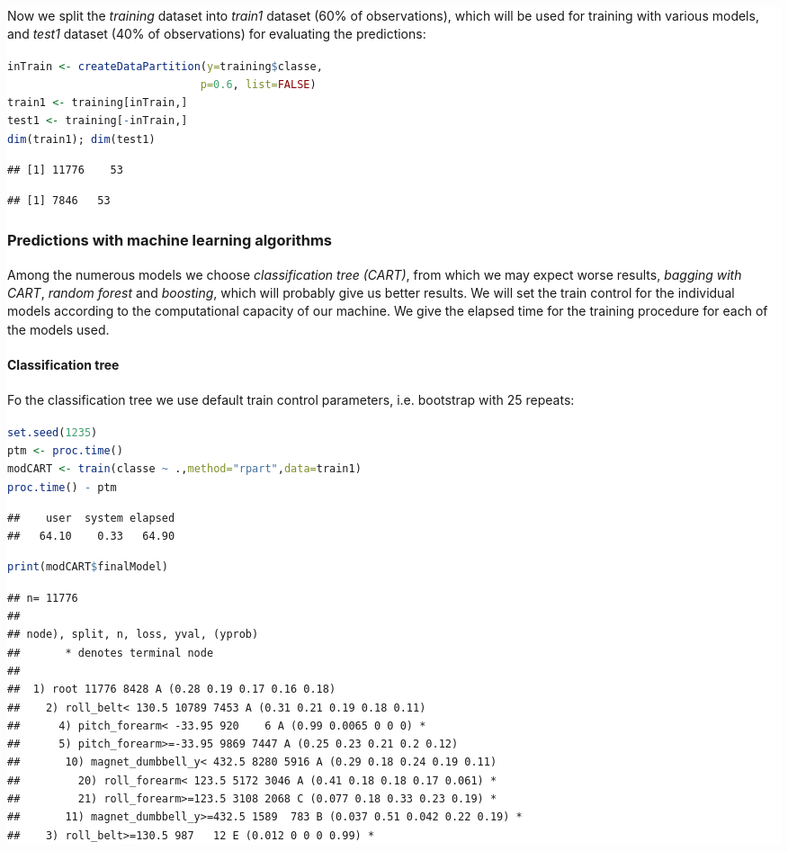 Now we split the *training* dataset into *train1* dataset (60% of observations), which will be used for training with various models, and *test1* dataset (40% of observations) for evaluating the predictions:


```r
inTrain <- createDataPartition(y=training$classe,
                              p=0.6, list=FALSE)
train1 <- training[inTrain,]
test1 <- training[-inTrain,]
dim(train1); dim(test1)
```

```
## [1] 11776    53
```

```
## [1] 7846   53
```

### Predictions with machine learning algorithms

Among the numerous models we choose *classification tree (CART)*, from which we may expect worse results, *bagging with CART*, *random forest* and *boosting*, which will probably give us better results. We will set the train control for the individual models according to the computational capacity of our machine. We give the elapsed time for the training procedure for each of the models used.

#### Classification tree

Fo the classification tree we use default train control parameters, i.e.  bootstrap with 25 repeats:


```r
set.seed(1235)
ptm <- proc.time()
modCART <- train(classe ~ .,method="rpart",data=train1)
proc.time() - ptm
```

```
##    user  system elapsed 
##   64.10    0.33   64.90
```

```r
print(modCART$finalModel)
```

```
## n= 11776 
## 
## node), split, n, loss, yval, (yprob)
##       * denotes terminal node
## 
##  1) root 11776 8428 A (0.28 0.19 0.17 0.16 0.18)  
##    2) roll_belt< 130.5 10789 7453 A (0.31 0.21 0.19 0.18 0.11)  
##      4) pitch_forearm< -33.95 920    6 A (0.99 0.0065 0 0 0) *
##      5) pitch_forearm>=-33.95 9869 7447 A (0.25 0.23 0.21 0.2 0.12)  
##       10) magnet_dumbbell_y< 432.5 8280 5916 A (0.29 0.18 0.24 0.19 0.11)  
##         20) roll_forearm< 123.5 5172 3046 A (0.41 0.18 0.18 0.17 0.061) *
##         21) roll_forearm>=123.5 3108 2068 C (0.077 0.18 0.33 0.23 0.19) *
##       11) magnet_dumbbell_y>=432.5 1589  783 B (0.037 0.51 0.042 0.22 0.19) *
##    3) roll_belt>=130.5 987   12 E (0.012 0 0 0 0.99) *
```
